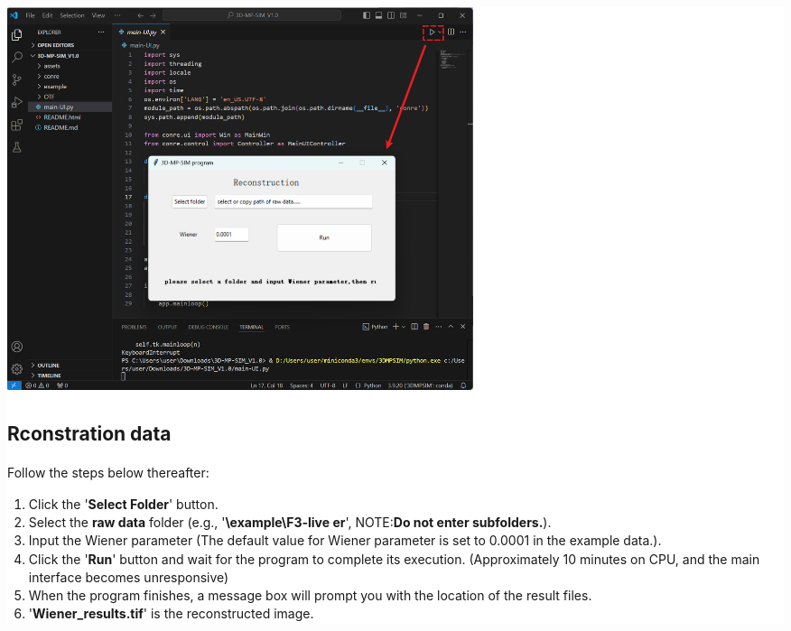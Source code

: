   <img src="./assets/VScode-program-3.jpg" alt="Description" width="60%">
</div>



<br>

## Rconstration data

Follow the steps below thereafter:
1. Click the '**Select Folder**' button. 
2. Select the **raw data** folder (e.g., '**\example\\F3-live er**', NOTE:**Do not enter subfolders.**). 
3. Input the Wiener parameter (The default value for Wiener parameter is set to 0.0001 in the example data.).
4. Click the '**Run**' button and wait for the program to complete its execution. 
(Approximately 10 minutes on CPU, and the main interface becomes unresponsive) 
5. When the program finishes, a message box will prompt you with the location of the result files. 
6. '**Wiener_results.tif**' is the reconstructed image.

